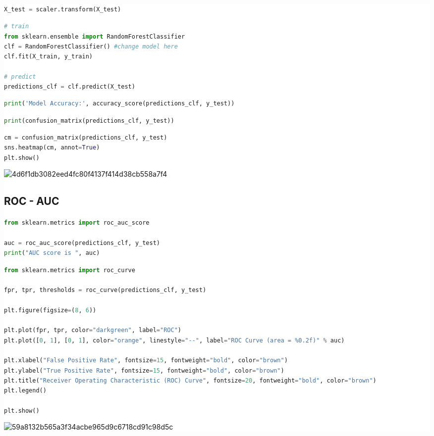 ``` python
X_test = scaler.transform(X_test)
```
``` python
# train
from sklearn.ensemble import RandomForestClassifier
clf = RandomForestClassifier() #change model here
clf.fit(X_train, y_train)

# predict
predictions_clf = clf.predict(X_test)
```
``` python
print('Model Accuracy:', accuracy_score(predictions_clf, y_test))
```

``` python
```
``` python
print(confusion_matrix(predictions_clf, y_test))
```

``` python
cm = confusion_matrix(predictions_clf, y_test)
sns.heatmap(cm, annot=True)
plt.show()
```
![4d6f1db3082eed4fc80f4137f414d38cb558a7f4](https://github.com/munaf101/Home-Loan-Project/assets/105988451/4be6a55d-109e-4593-8d0e-ee27ecdd2928)
## ROC - AUC
``` python
from sklearn.metrics import roc_auc_score

auc = roc_auc_score(predictions_clf, y_test)
print("AUC score is ", auc)
```

``` python
from sklearn.metrics import roc_curve

fpr, tpr, thresholds = roc_curve(predictions_clf, y_test)

plt.figure(figsize=(8, 6))

plt.plot(fpr, tpr, color="darkgreen", label="ROC")
plt.plot([0, 1], [0, 1], color="orange", linestyle="--", label="ROC Curve (area = %0.2f)" % auc)

plt.xlabel("False Positive Rate", fontsize=15, fontweight="bold", color="brown")
plt.ylabel("True Positive Rate", fontsize=15, fontweight="bold", color="brown")
plt.title("Receiver Operating Characteristic (ROC) Curve", fontsize=20, fontweight="bold", color="brown")
plt.legend()

plt.show()
```
![59a8132b565a3f34acbe965d9c6718cd91c98d5c](https://github.com/munaf101/Home-Loan-Project/assets/105988451/a4e78500-c369-4141-8895-fcd729173bd2)
